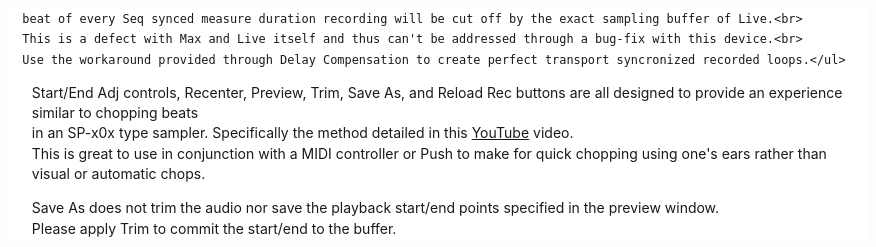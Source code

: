       beat of every Seq synced measure duration recording will be cut off by the exact sampling buffer of Live.<br>
      This is a defect with Max and Live itself and thus can't be addressed through a bug-fix with this device.<br>
      Use the workaround provided through Delay Compensation to create perfect transport syncronized recorded loops.</ul>
  <ul>Start/End Adj controls, Recenter, Preview, Trim, Save As, and Reload Rec buttons are all designed to provide an experience similar to chopping beats<br>
      in an SP-x0x type sampler. Specifically the method detailed in this <a href="https://www.youtube.com/watch?v=N-GztP2f0Js">YouTube</a> video.<br>
      This is great to use in conjunction with a MIDI controller or Push to make for quick chopping using one's ears rather than visual or automatic chops.</ul>
  <ul>Save As does not trim the audio nor save the playback start/end points specified in the preview window.<br>
      Please apply Trim to commit the start/end to the buffer.</ul>
  
